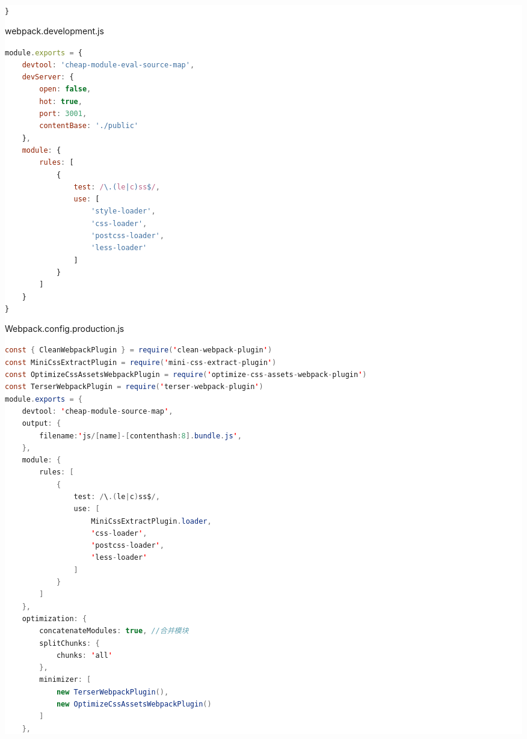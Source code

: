 ```javascript
}
```

webpack.development.js

```javascript
module.exports = {
	devtool: 'cheap-module-eval-source-map',
	devServer: {
		open: false,
		hot: true,
		port: 3001,
		contentBase: './public'
	},
	module: {
		rules: [
			{
				test: /\.(le|c)ss$/,
				use: [
					'style-loader',
					'css-loader',
					'postcss-loader',
					'less-loader'
				]
			}
		]
	}
}
```

Webpack.config.production.js

```java
const { CleanWebpackPlugin } = require('clean-webpack-plugin')
const MiniCssExtractPlugin = require('mini-css-extract-plugin')
const OptimizeCssAssetsWebpackPlugin = require('optimize-css-assets-webpack-plugin')
const TerserWebpackPlugin = require('terser-webpack-plugin')
module.exports = {
	devtool: 'cheap-module-source-map',
	output: {
		filename:'js/[name]-[contenthash:8].bundle.js',
	},
	module: {
		rules: [
			{
				test: /\.(le|c)ss$/,
				use: [
					MiniCssExtractPlugin.loader,
					'css-loader',
					'postcss-loader',
					'less-loader'
				]
			}
		]
	},
	optimization: {
		concatenateModules: true, //合并模块
		splitChunks: {
			chunks: 'all'
		},
		minimizer: [
			new TerserWebpackPlugin(),
			new OptimizeCssAssetsWebpackPlugin()
		]
	},
```